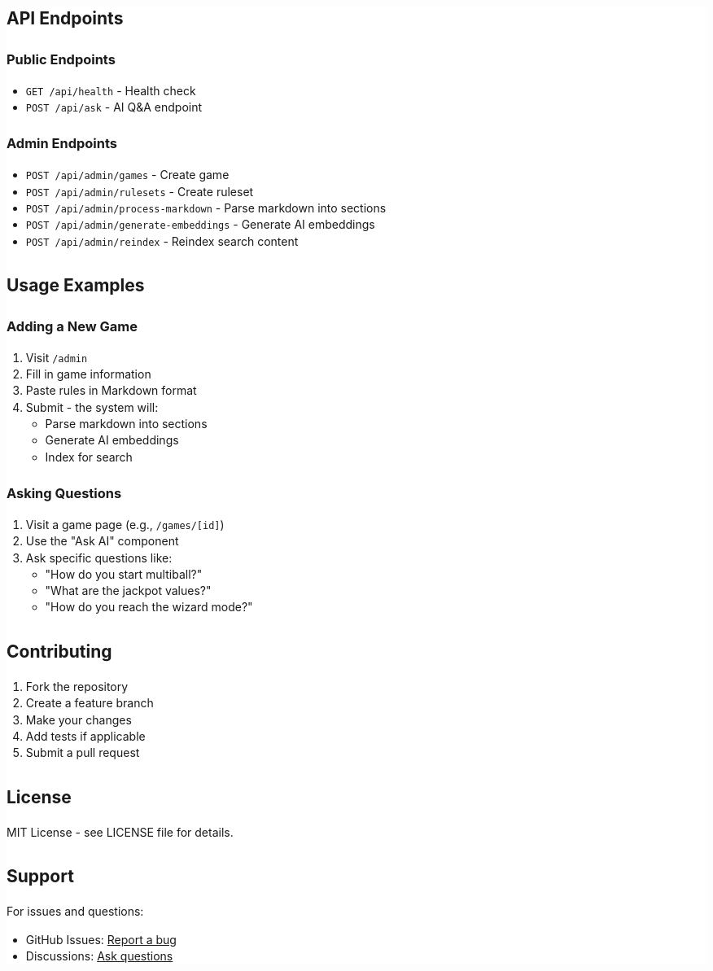 ## API Endpoints

### Public Endpoints

- `GET /api/health` - Health check
- `POST /api/ask` - AI Q&A endpoint

### Admin Endpoints

- `POST /api/admin/games` - Create game
- `POST /api/admin/rulesets` - Create ruleset
- `POST /api/admin/process-markdown` - Parse markdown into sections
- `POST /api/admin/generate-embeddings` - Generate AI embeddings
- `POST /api/admin/reindex` - Reindex search content

## Usage Examples

### Adding a New Game

1. Visit `/admin`
2. Fill in game information
3. Paste rules in Markdown format
4. Submit - the system will:
   - Parse markdown into sections
   - Generate AI embeddings
   - Index for search

### Asking Questions

1. Visit a game page (e.g., `/games/[id]`)
2. Use the "Ask AI" component
3. Ask specific questions like:
   - "How do you start multiball?"
   - "What are the jackpot values?"
   - "How do you reach the wizard mode?"

## Contributing

1. Fork the repository
2. Create a feature branch
3. Make your changes
4. Add tests if applicable
5. Submit a pull request

## License

MIT License - see LICENSE file for details.

## Support

For issues and questions:
- GitHub Issues: [Report a bug](https://github.com/200even/pinball-rules-mvp/issues)
- Discussions: [Ask questions](https://github.com/200even/pinball-rules-mvp/discussions)